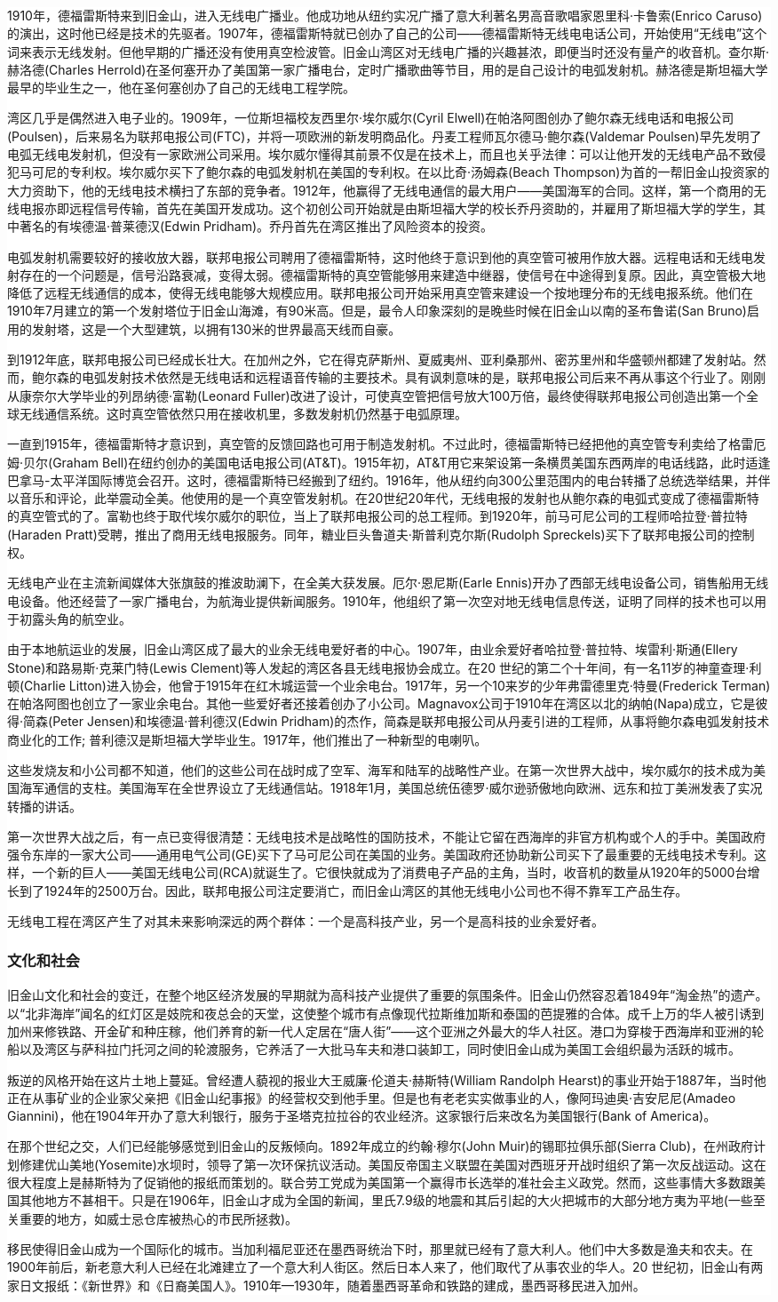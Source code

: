 1910年，德福雷斯特来到旧金山，进入无线电广播业。他成功地从纽约实况广播了意大利著名男高音歌唱家恩里科·卡鲁索(Enrico Caruso)的演出，这时他已经是技术的先驱者。1907年，德福雷斯特就已创办了自己的公司——德福雷斯特无线电电话公司，开始使用“无线电”这个词来表示无线发射。但他早期的广播还没有使用真空检波管。旧金山湾区对无线电广播的兴趣甚浓，即便当时还没有量产的收音机。查尔斯·赫洛德(Charles Herrold)在圣何塞开办了美国第一家广播电台，定时广播歌曲等节目，用的是自己设计的电弧发射机。赫洛德是斯坦福大学最早的毕业生之一，他在圣何塞创办了自己的无线电工程学院。

湾区几乎是偶然进入电子业的。1909年，一位斯坦福校友西里尔·埃尔威尔(Cyril Elwell)在帕洛阿图创办了鲍尔森无线电话和电报公司(Poulsen)，后来易名为联邦电报公司(FTC)，并将一项欧洲的新发明商品化。丹麦工程师瓦尔德马·鲍尔森(Valdemar Poulsen)早先发明了电弧无线电发射机，但没有一家欧洲公司采用。埃尔威尔懂得其前景不仅是在技术上，而且也关乎法律：可以让他开发的无线电产品不致侵犯马可尼的专利权。埃尔威尔买下了鲍尔森的电弧发射机在美国的专利权。在以比奇·汤姆森(Beach Thompson)为首的一帮旧金山投资家的大力资助下，他的无线电技术横扫了东部的竞争者。1912年，他赢得了无线电通信的最大用户——美国海军的合同。这样，第一个商用的无线电报亦即远程信号传输，首先在美国开发成功。这个初创公司开始就是由斯坦福大学的校长乔丹资助的，并雇用了斯坦福大学的学生，其中著名的有埃德温·普莱德汉(Edwin Pridham)。乔丹首先在湾区推出了风险资本的投资。

电弧发射机需要较好的接收放大器，联邦电报公司聘用了德福雷斯特，这时他终于意识到他的真空管可被用作放大器。远程电话和无线电发射存在的一个问题是，信号沿路衰减，变得太弱。德福雷斯特的真空管能够用来建造中继器，使信号在中途得到复原。因此，真空管极大地降低了远程无线通信的成本，使得无线电能够大规模应用。联邦电报公司开始采用真空管来建设一个按地理分布的无线电报系统。他们在1910年7月建立的第一个发射塔位于旧金山海滩，有90米高。但是，最令人印象深刻的是晚些时候在旧金山以南的圣布鲁诺(San Bruno)启用的发射塔，这是一个大型建筑，以拥有130米的世界最高天线而自豪。

到1912年底，联邦电报公司已经成长壮大。在加州之外，它在得克萨斯州、夏威夷州、亚利桑那州、密苏里州和华盛顿州都建了发射站。然而，鲍尔森的电弧发射技术依然是无线电话和远程语音传输的主要技术。具有讽刺意味的是，联邦电报公司后来不再从事这个行业了。刚刚从康奈尔大学毕业的列昂纳德·富勒(Leonard Fuller)改进了设计，可使真空管把信号放大100万倍，最终使得联邦电报公司创造出第一个全球无线通信系统。这时真空管依然只用在接收机里，多数发射机仍然基于电弧原理。

一直到1915年，德福雷斯特才意识到，真空管的反馈回路也可用于制造发射机。不过此时，德福雷斯特已经把他的真空管专利卖给了格雷厄姆·贝尔(Graham Bell)在纽约创办的美国电话电报公司(AT&amp;T)。1915年初，AT&amp;T用它来架设第一条横贯美国东西两岸的电话线路，此时适逢巴拿马-太平洋国际博览会召开。这时，德福雷斯特已经搬到了纽约。1916年，他从纽约向300公里范围内的电台转播了总统选举结果，并伴以音乐和评论，此举震动全美。他使用的是一个真空管发射机。在20世纪20年代，无线电报的发射也从鲍尔森的电弧式变成了德福雷斯特的真空管式的了。富勒也终于取代埃尔威尔的职位，当上了联邦电报公司的总工程师。到1920年，前马可尼公司的工程师哈拉登·普拉特(Haraden Pratt)受聘，推出了商用无线电报服务。同年，糖业巨头鲁道夫·斯普利克尔斯(Rudolph Spreckels)买下了联邦电报公司的控制权。

无线电产业在主流新闻媒体大张旗鼓的推波助澜下，在全美大获发展。厄尔·恩尼斯(Earle Ennis)开办了西部无线电设备公司，销售船用无线电设备。他还经营了一家广播电台，为航海业提供新闻服务。1910年，他组织了第一次空对地无线电信息传送，证明了同样的技术也可以用于初露头角的航空业。

由于本地航运业的发展，旧金山湾区成了最大的业余无线电爱好者的中心。1907年，由业余爱好者哈拉登·普拉特、埃雷利·斯通(Ellery Stone)和路易斯·克莱门特(Lewis Clement)等人发起的湾区各县无线电报协会成立。在20 世纪的第二个十年间，有一名11岁的神童查理·利顿(Charlie Litton)进入协会，他曾于1915年在红木城运营一个业余电台。1917年，另一个10来岁的少年弗雷德里克·特曼(Frederick Terman)在帕洛阿图也创立了一家业余电台。其他一些爱好者还接着创办了小公司。Magnavox公司于1910年在湾区以北的纳帕(Napa)成立，它是彼得·简森(Peter Jensen)和埃德温·普利德汉(Edwin Pridham)的杰作，简森是联邦电报公司从丹麦引进的工程师，从事将鲍尔森电弧发射技术商业化的工作; 普利德汉是斯坦福大学毕业生。1917年，他们推出了一种新型的电喇叭。

这些发烧友和小公司都不知道，他们的这些公司在战时成了空军、海军和陆军的战略性产业。在第一次世界大战中，埃尔威尔的技术成为美国海军通信的支柱。美国海军在全世界设立了无线通信站。1918年1月，美国总统伍德罗·威尔逊骄傲地向欧洲、远东和拉丁美洲发表了实况转播的讲话。

第一次世界大战之后，有一点已变得很清楚：无线电技术是战略性的国防技术，不能让它留在西海岸的非官方机构或个人的手中。美国政府强令东岸的一家大公司——通用电气公司(GE)买下了马可尼公司在美国的业务。美国政府还协助新公司买下了最重要的无线电技术专利。这样，一个新的巨人——美国无线电公司(RCA)就诞生了。它很快就成为了消费电子产品的主角，当时，收音机的数量从1920年的5000台增长到了1924年的2500万台。因此，联邦电报公司注定要消亡，而旧金山湾区的其他无线电小公司也不得不靠军工产品生存。

无线电工程在湾区产生了对其未来影响深远的两个群体：一个是高科技产业，另一个是高科技的业余爱好者。

### 文化和社会

旧金山文化和社会的变迁，在整个地区经济发展的早期就为高科技产业提供了重要的氛围条件。旧金山仍然容忍着1849年“淘金热”的遗产。以“北非海岸”闻名的红灯区是妓院和夜总会的天堂，这使整个城市有点像现代拉斯维加斯和泰国的芭提雅的合体。成千上万的华人被引诱到加州来修铁路、开金矿和种庄稼，他们养育的新一代人定居在“唐人街”——这个亚洲之外最大的华人社区。港口为穿梭于西海岸和亚洲的轮船以及湾区与萨科拉门托河之间的轮渡服务，它养活了一大批马车夫和港口装卸工，同时使旧金山成为美国工会组织最为活跃的城市。

叛逆的风格开始在这片土地上蔓延。曾经遭人藐视的报业大王威廉·伦道夫·赫斯特(William Randolph Hearst)的事业开始于1887年，当时他正在从事矿业的企业家父亲把《旧金山纪事报》的经营权交到他手里。但是也有老老实实做事业的人，像阿玛迪奥·吉安尼尼(Amadeo Giannini)，他在1904年开办了意大利银行，服务于圣塔克拉拉谷的农业经济。这家银行后来改名为美国银行(Bank of America)。

在那个世纪之交，人们已经能够感觉到旧金山的反叛倾向。1892年成立的约翰·穆尔(John Muir)的锡耶拉俱乐部(Sierra Club)，在州政府计划修建优山美地(Yosemite)水坝时，领导了第一次环保抗议活动。美国反帝国主义联盟在美国对西班牙开战时组织了第一次反战运动。这在很大程度上是赫斯特为了促销他的报纸而策划的。联合劳工党成为美国第一个赢得市长选举的准社会主义政党。然而，这些事情大多数跟美国其他地方不甚相干。只是在1906年，旧金山才成为全国的新闻，里氏7.9级的地震和其后引起的大火把城市的大部分地方夷为平地(一些至关重要的地方，如威士忌仓库被热心的市民所拯救)。

移民使得旧金山成为一个国际化的城市。当加利福尼亚还在墨西哥统治下时，那里就已经有了意大利人。他们中大多数是渔夫和农夫。在1900年前后，新老意大利人已经在北滩建立了一个意大利人街区。然后日本人来了，他们取代了从事农业的华人。20 世纪初，旧金山有两家日文报纸：《新世界》和《日裔美国人》。1910年—1930年，随着墨西哥革命和铁路的建成，墨西哥移民进入加州。
